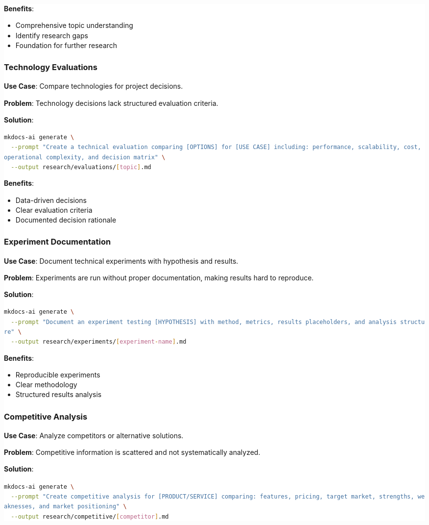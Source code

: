 **Benefits**:
- Comprehensive topic understanding
- Identify research gaps
- Foundation for further research

### Technology Evaluations

**Use Case**: Compare technologies for project decisions.

**Problem**: Technology decisions lack structured evaluation criteria.

**Solution**:
```bash
mkdocs-ai generate \
  --prompt "Create a technical evaluation comparing [OPTIONS] for [USE CASE] including: performance, scalability, cost, operational complexity, and decision matrix" \
  --output research/evaluations/[topic].md
```

**Benefits**:
- Data-driven decisions
- Clear evaluation criteria
- Documented decision rationale

### Experiment Documentation

**Use Case**: Document technical experiments with hypothesis and results.

**Problem**: Experiments are run without proper documentation, making results hard to reproduce.

**Solution**:
```bash
mkdocs-ai generate \
  --prompt "Document an experiment testing [HYPOTHESIS] with method, metrics, results placeholders, and analysis structure" \
  --output research/experiments/[experiment-name].md
```

**Benefits**:
- Reproducible experiments
- Clear methodology
- Structured results analysis

### Competitive Analysis

**Use Case**: Analyze competitors or alternative solutions.

**Problem**: Competitive information is scattered and not systematically analyzed.

**Solution**:
```bash
mkdocs-ai generate \
  --prompt "Create competitive analysis for [PRODUCT/SERVICE] comparing: features, pricing, target market, strengths, weaknesses, and market positioning" \
  --output research/competitive/[competitor].md
```
